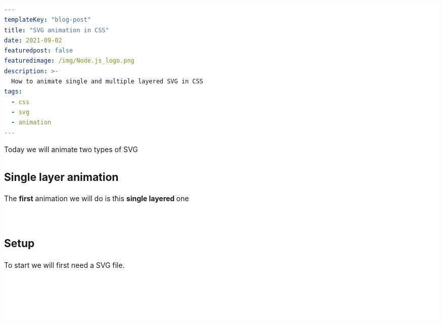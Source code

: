 ```yaml
---
templateKey: "blog-post"
title: "SVG animation in CSS"
date: 2021-09-02
featuredpost: false
featuredimage: /img/Node.js_logo.png
description: >-
  How to animate single and multiple layered SVG in CSS
tags:
  - css
  - svg
  - animation
---
```


Today we will animate two types of SVG
<br>



## Single layer animation

The <b>first</b> animation we will do is tħis <b> single layered </b> one

<iframe id="serviceFrameSend" src="https://asli-web.github.io/websites/" width="100%" height="250"  frameborder="0"></iframe>

<br>

## Setup

To start we will first need a SVG file.

<a href="/img/heart.svg" download style="width: 30px;">	
<svg style="margin: 10px; left:30px "
   xmlns:dc="http://purl.org/dc/elements/1.1/"
   xmlns:cc="http://creativecommons.org/ns#"
   xmlns:rdf="http://www.w3.org/1999/02/22-rdf-syntax-ns#"
   xmlns:svg="http://www.w3.org/2000/svg"
   xmlns="http://www.w3.org/2000/svg"
   xmlns:sodipodi="http://sodipodi.sourceforge.net/DTD/sodipodi-0.dtd"
   xmlns:inkscape="http://www.inkscape.org/namespaces/inkscape"
   width="60"
   height="60"
   id="svg2"
   version="1.1"
   inkscape:version="0.48.4 r9939"
   sodipodi:docname="Novo documento 1">
<defs
     id="defs4" />
<sodipodi:namedview
id="base"
pagecolor="#ffffff"
bordercolor="#666666"
borderopacity="1.0"
inkscape:pageopacity="0.0"
inkscape:pageshadow="2"
inkscape:zoom="5.3332631"
inkscape:cx="25.622065"
inkscape:cy="33.052464"
inkscape:document-units="px"
inkscape:current-layer="layer1"
showgrid="true"
borderlayer="true"
inkscape:showpageshadow="false"